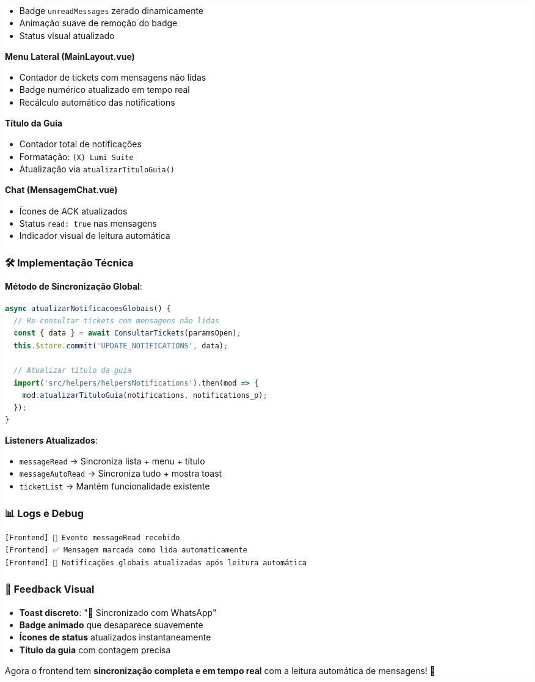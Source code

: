 - Badge `unreadMessages` zerado dinamicamente
- Animação suave de remoção do badge
- Status visual atualizado

**Menu Lateral (MainLayout.vue)**  

- Contador de tickets com mensagens não lidas
- Badge numérico atualizado em tempo real
- Recálculo automático das notifications

**Título da Guia**

- Contador total de notificações
- Formatação: `(X) Lumi Suite`
- Atualização via `atualizarTituloGuia()`

**Chat (MensagemChat.vue)**

- Ícones de ACK atualizados
- Status `read: true` nas mensagens
- Indicador visual de leitura automática

### 🛠️ Implementação Técnica

**Método de Sincronização Global**:

```javascript
async atualizarNotificacoesGlobais() {
  // Re-consultar tickets com mensagens não lidas
  const { data } = await ConsultarTickets(paramsOpen);
  this.$store.commit('UPDATE_NOTIFICATIONS', data);

  // Atualizar título da guia  
  import('src/helpers/helpersNotifications').then(mod => {
    mod.atualizarTituloGuia(notifications, notifications_p);
  });
}
```

**Listeners Atualizados**:

- `messageRead` → Sincroniza lista + menu + título
- `messageAutoRead` → Sincroniza tudo + mostra toast
- `ticketList` → Mantém funcionalidade existente

### 📊 Logs e Debug

```
[Frontend] 📖 Evento messageRead recebido
[Frontend] ✅ Mensagem marcada como lida automaticamente
[Frontend] 🔄 Notificações globais atualizadas após leitura automática
```

### 🎨 Feedback Visual

- **Toast discreto**: "📱 Sincronizado com WhatsApp"
- **Badge animado** que desaparece suavemente
- **Ícones de status** atualizados instantaneamente  
- **Título da guia** com contagem precisa

Agora o frontend tem **sincronização completa e em tempo real** com a leitura automática de mensagens! 🚀
